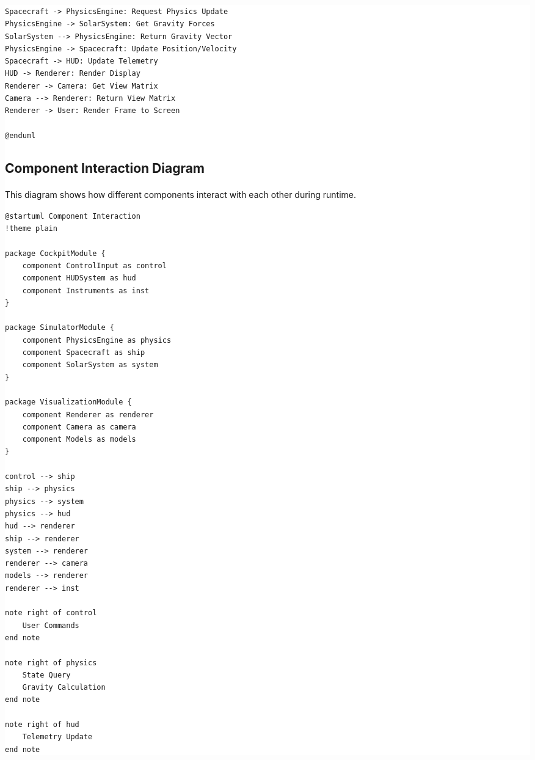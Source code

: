 ```plantuml
Spacecraft -> PhysicsEngine: Request Physics Update
PhysicsEngine -> SolarSystem: Get Gravity Forces
SolarSystem --> PhysicsEngine: Return Gravity Vector
PhysicsEngine -> Spacecraft: Update Position/Velocity
Spacecraft -> HUD: Update Telemetry
HUD -> Renderer: Render Display
Renderer -> Camera: Get View Matrix
Camera --> Renderer: Return View Matrix
Renderer -> User: Render Frame to Screen

@enduml
```

## Component Interaction Diagram

This diagram shows how different components interact with each other during runtime.

```plantuml
@startuml Component Interaction
!theme plain

package CockpitModule {
    component ControlInput as control
    component HUDSystem as hud
    component Instruments as inst
}

package SimulatorModule {
    component PhysicsEngine as physics
    component Spacecraft as ship
    component SolarSystem as system
}

package VisualizationModule {
    component Renderer as renderer
    component Camera as camera
    component Models as models
}

control --> ship
ship --> physics
physics --> system
physics --> hud
hud --> renderer
ship --> renderer
system --> renderer
renderer --> camera
models --> renderer
renderer --> inst

note right of control
    User Commands
end note

note right of physics
    State Query
    Gravity Calculation
end note

note right of hud
    Telemetry Update
end note

```